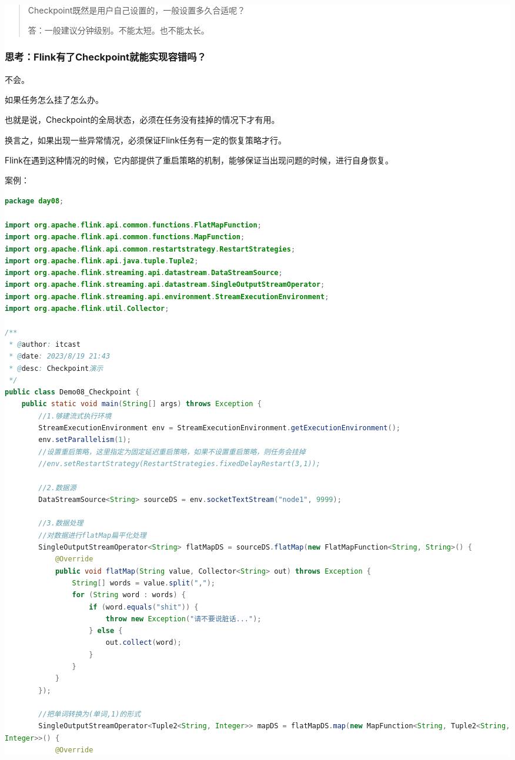 > Checkpoint既然是用户自己设置的，一般设置多久合适呢？
>
> 答：一般建议分钟级别。不能太短。也不能太长。

### 思考：Flink有了Checkpoint就能实现容错吗？

不会。

如果任务怎么挂了怎么办。

也就是说，Checkpoint的全局状态，必须在任务没有挂掉的情况下才有用。

换言之，如果出现一些异常情况，必须保证Flink任务有一定的恢复策略才行。

Flink在遇到这种情况的时候，它内部提供了重启策略的机制，能够保证当出现问题的时候，进行自身恢复。

案例：

~~~java
package day08;

import org.apache.flink.api.common.functions.FlatMapFunction;
import org.apache.flink.api.common.functions.MapFunction;
import org.apache.flink.api.common.restartstrategy.RestartStrategies;
import org.apache.flink.api.java.tuple.Tuple2;
import org.apache.flink.streaming.api.datastream.DataStreamSource;
import org.apache.flink.streaming.api.datastream.SingleOutputStreamOperator;
import org.apache.flink.streaming.api.environment.StreamExecutionEnvironment;
import org.apache.flink.util.Collector;

/**
 * @author: itcast
 * @date: 2023/8/19 21:43
 * @desc: Checkpoint演示
 */
public class Demo08_Checkpoint {
    public static void main(String[] args) throws Exception {
        //1.够建流式执行环境
        StreamExecutionEnvironment env = StreamExecutionEnvironment.getExecutionEnvironment();
        env.setParallelism(1);
        //设置重启策略，这里指定为固定延迟重启策略，如果不设置重启策略，则任务会挂掉
        //env.setRestartStrategy(RestartStrategies.fixedDelayRestart(3,1));

        //2.数据源
        DataStreamSource<String> sourceDS = env.socketTextStream("node1", 9999);

        //3.数据处理
        //对数据进行flatMap扁平化处理
        SingleOutputStreamOperator<String> flatMapDS = sourceDS.flatMap(new FlatMapFunction<String, String>() {
            @Override
            public void flatMap(String value, Collector<String> out) throws Exception {
                String[] words = value.split(",");
                for (String word : words) {
                    if (word.equals("shit")) {
                        throw new Exception("请不要说脏话...");
                    } else {
                        out.collect(word);
                    }
                }
            }
        });

        //把单词转换为(单词,1)的形式
        SingleOutputStreamOperator<Tuple2<String, Integer>> mapDS = flatMapDS.map(new MapFunction<String, Tuple2<String, Integer>>() {
            @Override
~~~